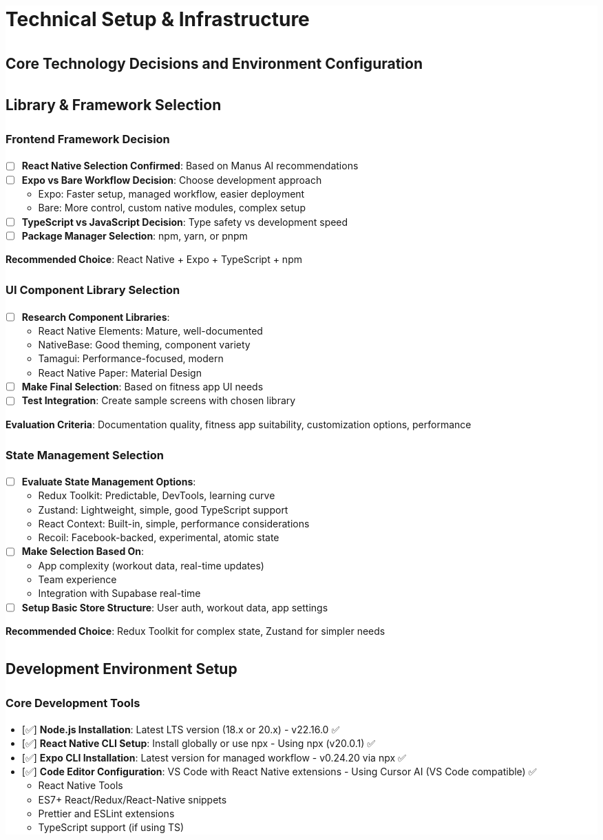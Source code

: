 # Technical Setup & Infrastructure
## Core Technology Decisions and Environment Configuration

## Library & Framework Selection

### Frontend Framework Decision
- [ ] **React Native Selection Confirmed**: Based on Manus AI recommendations
- [ ] **Expo vs Bare Workflow Decision**: Choose development approach
  - Expo: Faster setup, managed workflow, easier deployment
  - Bare: More control, custom native modules, complex setup
- [ ] **TypeScript vs JavaScript Decision**: Type safety vs development speed
- [ ] **Package Manager Selection**: npm, yarn, or pnpm

**Recommended Choice**: React Native + Expo + TypeScript + npm

### UI Component Library Selection  
- [ ] **Research Component Libraries**:
  - React Native Elements: Mature, well-documented
  - NativeBase: Good theming, component variety
  - Tamagui: Performance-focused, modern
  - React Native Paper: Material Design
- [ ] **Make Final Selection**: Based on fitness app UI needs
- [ ] **Test Integration**: Create sample screens with chosen library

**Evaluation Criteria**: Documentation quality, fitness app suitability, customization options, performance

### State Management Selection
- [ ] **Evaluate State Management Options**:
  - Redux Toolkit: Predictable, DevTools, learning curve
  - Zustand: Lightweight, simple, good TypeScript support
  - React Context: Built-in, simple, performance considerations
  - Recoil: Facebook-backed, experimental, atomic state
- [ ] **Make Selection Based On**:
  - App complexity (workout data, real-time updates)
  - Team experience
  - Integration with Supabase real-time
- [ ] **Setup Basic Store Structure**: User auth, workout data, app settings

**Recommended Choice**: Redux Toolkit for complex state, Zustand for simpler needs

## Development Environment Setup

### Core Development Tools
- [✅] **Node.js Installation**: Latest LTS version (18.x or 20.x) - v22.16.0 ✅
- [✅] **React Native CLI Setup**: Install globally or use npx - Using npx (v20.0.1) ✅
- [✅] **Expo CLI Installation**: Latest version for managed workflow - v0.24.20 via npx ✅
- [✅] **Code Editor Configuration**: VS Code with React Native extensions - Using Cursor AI (VS Code compatible) ✅
  - React Native Tools
  - ES7+ React/Redux/React-Native snippets  
  - Prettier and ESLint extensions
  - TypeScript support (if using TS)
